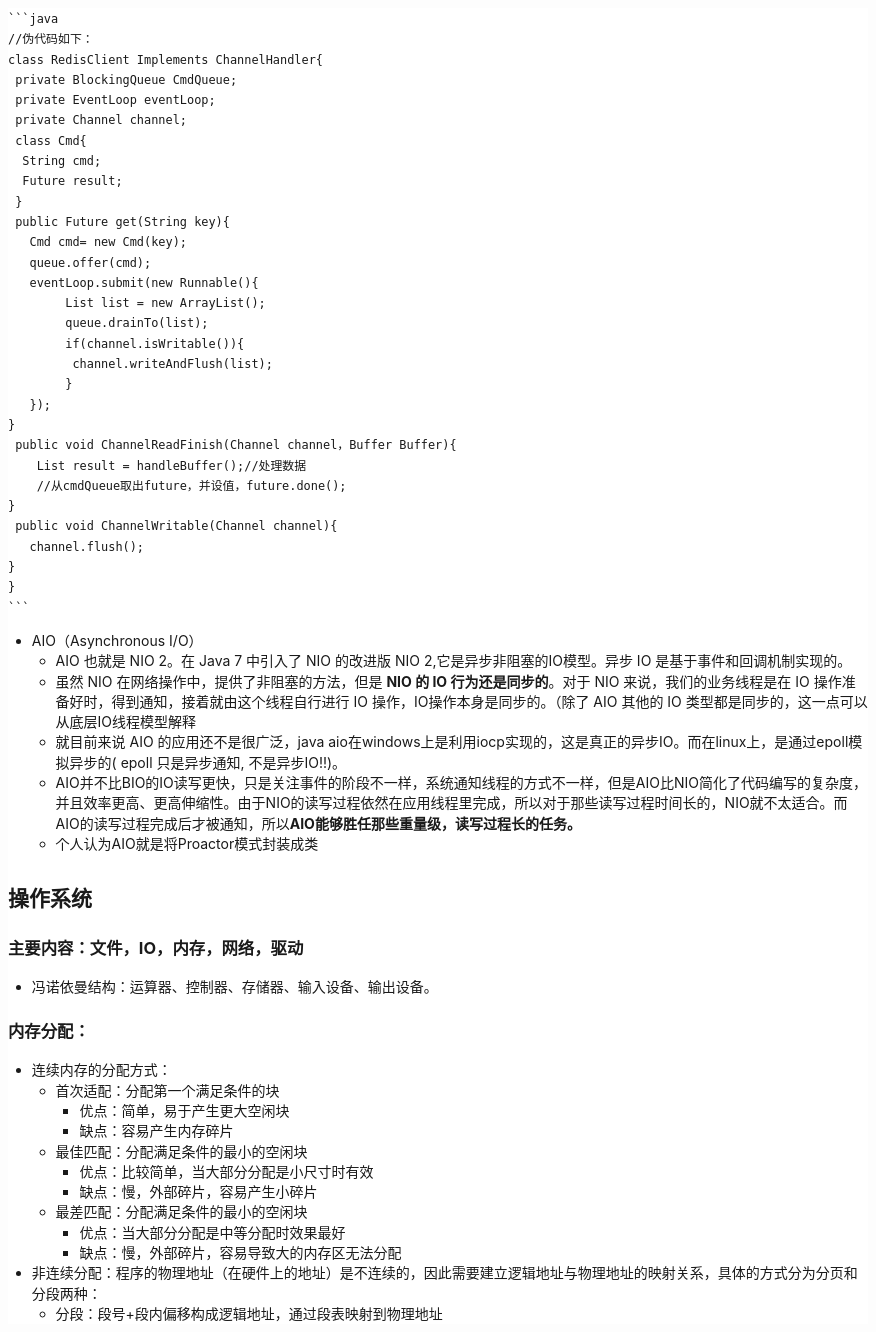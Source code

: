     ```java
    //伪代码如下：
    class RedisClient Implements ChannelHandler{
     private BlockingQueue CmdQueue;
     private EventLoop eventLoop;
     private Channel channel;
     class Cmd{
      String cmd;
      Future result;
     }
     public Future get(String key){
       Cmd cmd= new Cmd(key);
       queue.offer(cmd);
       eventLoop.submit(new Runnable(){
            List list = new ArrayList();
            queue.drainTo(list);
            if(channel.isWritable()){
             channel.writeAndFlush(list);
            }
       });
    }
     public void ChannelReadFinish(Channel channel，Buffer Buffer){
        List result = handleBuffer();//处理数据
        //从cmdQueue取出future，并设值，future.done();
    }
     public void ChannelWritable(Channel channel){
       channel.flush();
    }
    }
    ```

- AIO（Asynchronous I/O）
    - AIO 也就是 NIO 2。在 Java 7 中引入了 NIO 的改进版 NIO 2,它是异步非阻塞的IO模型。异步 IO 是基于事件和回调机制实现的。
    - 虽然 NIO 在网络操作中，提供了非阻塞的方法，但是 **NIO 的 IO 行为还是同步的**。对于 NIO 来说，我们的业务线程是在 IO 操作准备好时，得到通知，接着就由这个线程自行进行 IO 操作，IO操作本身是同步的。（除了 AIO 其他的 IO 类型都是同步的，这一点可以从底层IO线程模型解释
    - 就目前来说 AIO 的应用还不是很广泛，java aio在windows上是利用iocp实现的，这是真正的异步IO。而在linux上，是通过epoll模拟异步的( epoll 只是异步通知, 不是异步IO!!)。
    - AIO并不比BIO的IO读写更快，只是关注事件的阶段不一样，系统通知线程的方式不一样，但是AIO比NIO简化了代码编写的复杂度，并且效率更高、更高伸缩性。由于NIO的读写过程依然在应用线程里完成，所以对于那些读写过程时间长的，NIO就不太适合。而AIO的读写过程完成后才被通知，所以**AIO能够胜任那些重量级，读写过程长的任务。**
    - 个人认为AIO就是将Proactor模式封装成类

## 操作系统

### 主要内容：文件，IO，内存，网络，驱动

- 冯诺依曼结构：运算器、控制器、存储器、输入设备、输出设备。

### 内存分配：

- 连续内存的分配方式：
    - 首次适配：分配第一个满足条件的块
        - 优点：简单，易于产生更大空闲块
        - 缺点：容易产生内存碎片
    - 最佳匹配：分配满足条件的最小的空闲块
        - 优点：比较简单，当大部分分配是小尺寸时有效
        - 缺点：慢，外部碎片，容易产生小碎片
    - 最差匹配：分配满足条件的最小的空闲块
        - 优点：当大部分分配是中等分配时效果最好
        - 缺点：慢，外部碎片，容易导致大的内存区无法分配
- 非连续分配：程序的物理地址（在硬件上的地址）是不连续的，因此需要建立逻辑地址与物理地址的映射关系，具体的方式分为分页和分段两种：
    - 分段：段号+段内偏移构成逻辑地址，通过段表映射到物理地址
      